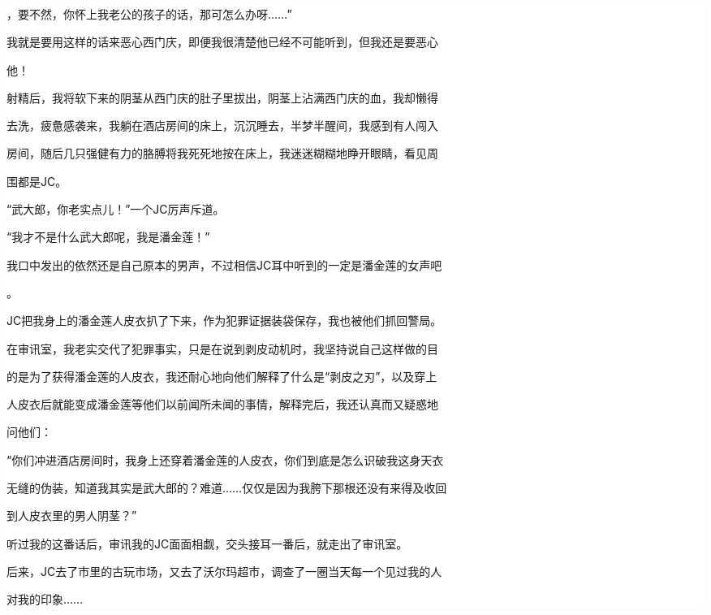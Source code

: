 ，要不然，你怀上我老公的孩子的话，那可怎么办呀……”





我就是要用这样的话来恶心西门庆，即便我很清楚他已经不可能听到，但我还是要恶心

他！





射精后，我将软下来的阴茎从西门庆的肚子里拔出，阴茎上沾满西门庆的血，我却懒得

去洗，疲惫感袭来，我躺在酒店房间的床上，沉沉睡去，半梦半醒间，我感到有人闯入

房间，随后几只强健有力的胳膊将我死死地按在床上，我迷迷糊糊地睁开眼睛，看见周

围都是JC。



“武大郎，你老实点儿！”一个JC厉声斥道。

“我才不是什么武大郎呢，我是潘金莲！”





我口中发出的依然还是自己原本的男声，不过相信JC耳中听到的一定是潘金莲的女声吧

。





JC把我身上的潘金莲人皮衣扒了下来，作为犯罪证据装袋保存，我也被他们抓回警局。





在审讯室，我老实交代了犯罪事实，只是在说到剥皮动机时，我坚持说自己这样做的目

的是为了获得潘金莲的人皮衣，我还耐心地向他们解释了什么是“剥皮之刃”，以及穿上

人皮衣后就能变成潘金莲等他们以前闻所未闻的事情，解释完后，我还认真而又疑惑地

问他们：



“你们冲进酒店房间时，我身上还穿着潘金莲的人皮衣，你们到底是怎么识破我这身天衣

无缝的伪装，知道我其实是武大郎的？难道……仅仅是因为我胯下那根还没有来得及收回

到人皮衣里的男人阴茎？”

听过我的这番话后，审讯我的JC面面相觑，交头接耳一番后，就走出了审讯室。



后来，JC去了市里的古玩市场，又去了沃尔玛超市，调查了一圈当天每一个见过我的人

对我的印象……




